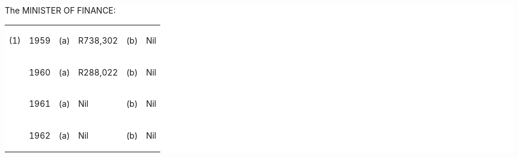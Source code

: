 <from>The MINISTER OF FINANCE:</from>

<table>

<tr>

<td><p>(1)</p></td>

<td><p>1959</p></td>

<td><p>(a)</p></td>

<td><p>R738,302</p></td>

<td><p>(b)</p></td>

<td><p>Nil</p></td>

</tr>

<tr>

<td><p></p></td>

<td><p>1960</p></td>

<td><p>(a)</p></td>

<td><p>R288,022</p></td>

<td><p>(b)</p></td>

<td><p>Nil</p></td>

</tr>

<tr>

<td><p></p></td>

<td><p>1961</p></td>

<td><p>(a)</p></td>

<td><p>Nil</p></td>

<td><p>(b)</p></td>

<td><p>Nil</p></td>

</tr>

<tr>

<td><p></p></td>

<td><p>1962</p></td>

<td><p>(a)</p></td>

<td><p>Nil</p></td>

<td><p>(b)</p></td>

<td><p>Nil</p></td>
